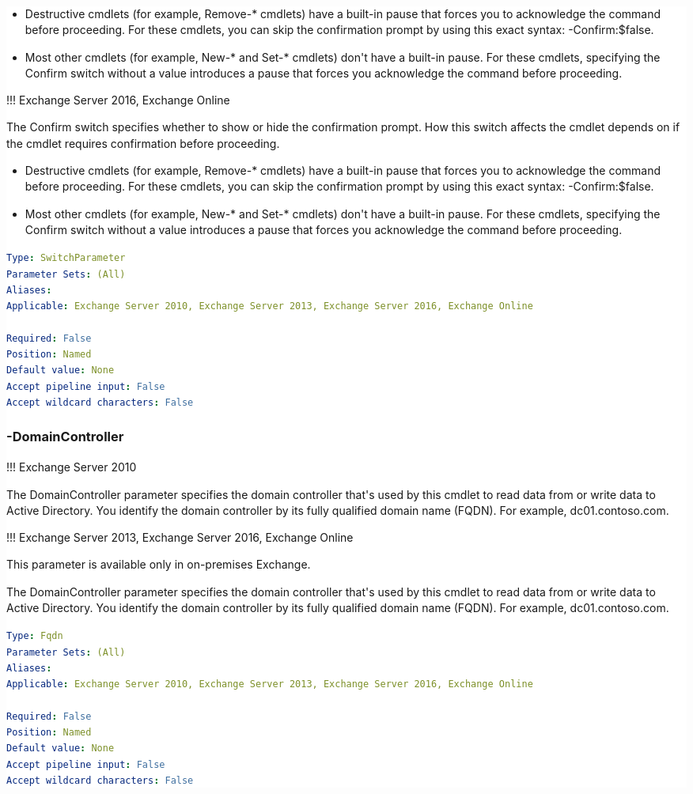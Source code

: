 - Destructive cmdlets (for example, Remove-* cmdlets) have a built-in pause that forces you to acknowledge the command before proceeding. For these cmdlets, you can skip the confirmation prompt by using this exact syntax: -Confirm:$false.

- Most other cmdlets (for example, New-* and Set-* cmdlets) don't have a built-in pause. For these cmdlets, specifying the Confirm switch without a value introduces a pause that forces you acknowledge the command before proceeding.



!!! Exchange Server 2016, Exchange Online

The Confirm switch specifies whether to show or hide the confirmation prompt. How this switch affects the cmdlet depends on if the cmdlet requires confirmation before proceeding.

- Destructive cmdlets (for example, Remove-\* cmdlets) have a built-in pause that forces you to acknowledge the command before proceeding. For these cmdlets, you can skip the confirmation prompt by using this exact syntax: -Confirm:$false.

- Most other cmdlets (for example, New-\* and Set-\* cmdlets) don't have a built-in pause. For these cmdlets, specifying the Confirm switch without a value introduces a pause that forces you acknowledge the command before proceeding.



```yaml
Type: SwitchParameter
Parameter Sets: (All)
Aliases:
Applicable: Exchange Server 2010, Exchange Server 2013, Exchange Server 2016, Exchange Online

Required: False
Position: Named
Default value: None
Accept pipeline input: False
Accept wildcard characters: False
```

### -DomainController
!!! Exchange Server 2010

The DomainController parameter specifies the domain controller that's used by this cmdlet to read data from or write data to Active Directory. You identify the domain controller by its fully qualified domain name (FQDN). For example, dc01.contoso.com.



!!! Exchange Server 2013, Exchange Server 2016, Exchange Online

This parameter is available only in on-premises Exchange.

The DomainController parameter specifies the domain controller that's used by this cmdlet to read data from or write data to Active Directory. You identify the domain controller by its fully qualified domain name (FQDN). For example, dc01.contoso.com.



```yaml
Type: Fqdn
Parameter Sets: (All)
Aliases:
Applicable: Exchange Server 2010, Exchange Server 2013, Exchange Server 2016, Exchange Online

Required: False
Position: Named
Default value: None
Accept pipeline input: False
Accept wildcard characters: False
```

